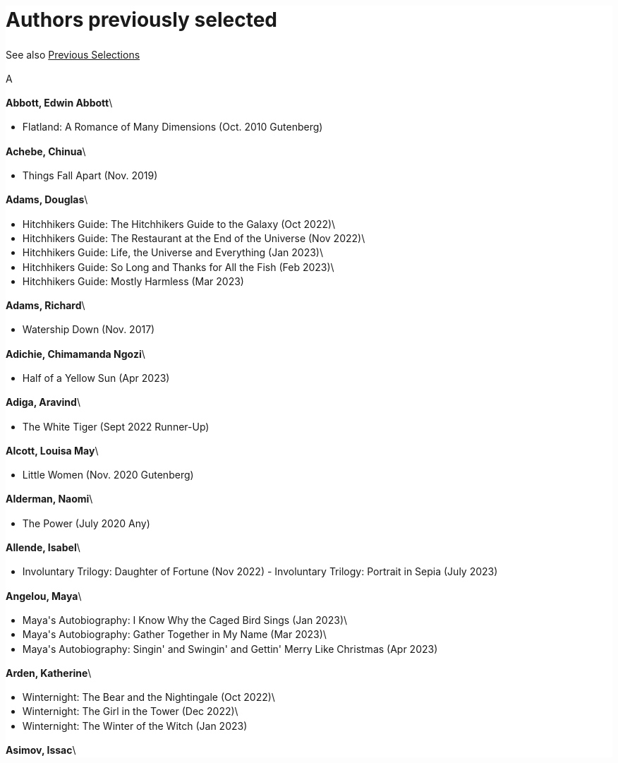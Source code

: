 # Authors previously selected

See also [Previous Selections](https://www.reddit.com/r/bookclub/wiki/previous)

A

**Abbott, Edwin Abbott**\

-   Flatland: A Romance of Many Dimensions (Oct. 2010 Gutenberg)

**Achebe, Chinua**\

-   Things Fall Apart (Nov. 2019)

**Adams, Douglas**\

-   Hitchhikers Guide: The Hitchhikers Guide to the Galaxy (Oct 2022)\
-   Hitchhikers Guide: The Restaurant at the End of the Universe (Nov 2022)\
-   Hitchhikers Guide: Life, the Universe and Everything (Jan 2023)\
-   Hitchhikers Guide: So Long and Thanks for All the Fish (Feb 2023)\
-   Hitchhikers Guide: Mostly Harmless (Mar 2023)

**Adams, Richard**\

-   Watership Down (Nov. 2017)

**Adichie, Chimamanda Ngozi**\

-   Half of a Yellow Sun (Apr 2023)

**Adiga, Aravind**\

-   The White Tiger (Sept 2022 Runner-Up)

**Alcott, Louisa May**\

-   Little Women (Nov. 2020 Gutenberg)

**Alderman, Naomi**\

-   The Power (July 2020 Any)

**Allende, Isabel**\

-   Involuntary Trilogy: Daughter of Fortune (Nov 2022) - Involuntary Trilogy: Portrait in Sepia (July 2023)

**Angelou, Maya**\

-   Maya's Autobiography: I Know Why the Caged Bird Sings (Jan 2023)\
-   Maya's Autobiography: Gather Together in My Name (Mar 2023)\
-   Maya's Autobiography: Singin' and Swingin' and Gettin' Merry Like Christmas (Apr 2023)

**Arden, Katherine**\

-   Winternight: The Bear and the Nightingale (Oct 2022)\
-   Winternight: The Girl in the Tower (Dec 2022)\
-   Winternight: The Winter of the Witch (Jan 2023)

**Asimov, Issac**\
